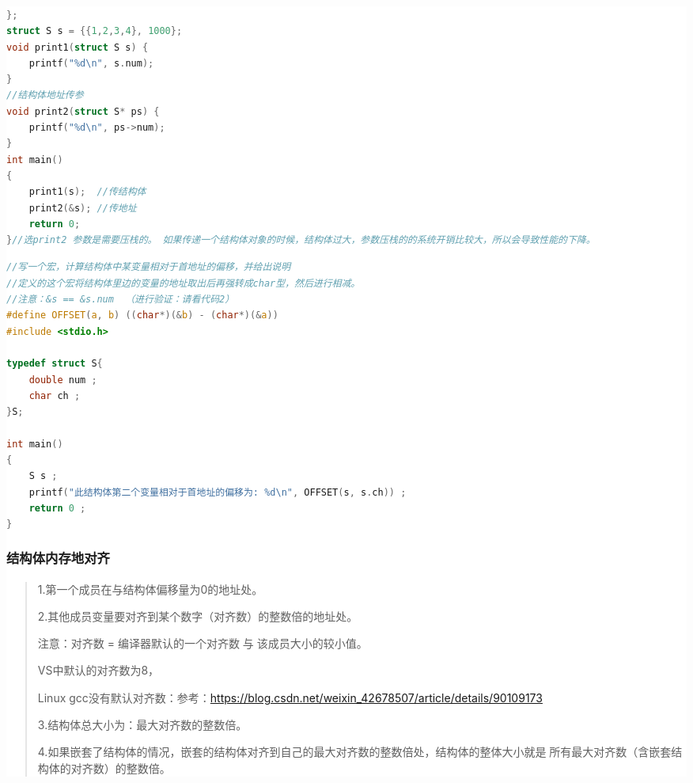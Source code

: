 ```c
};
struct S s = {{1,2,3,4}, 1000};
void print1(struct S s) {
    printf("%d\n", s.num);
}
//结构体地址传参
void print2(struct S* ps) {
    printf("%d\n", ps->num);
}
int main()
{
    print1(s);  //传结构体
    print2(&s); //传地址
    return 0; 
}//选print2 参数是需要压栈的。 如果传递一个结构体对象的时候，结构体过大，参数压栈的的系统开销比较大，所以会导致性能的下降。
```

```c
//写一个宏，计算结构体中某变量相对于首地址的偏移，并给出说明
//定义的这个宏将结构体里边的变量的地址取出后再强转成char型，然后进行相减。
//注意：&s == &s.num  （进行验证：请看代码2）
#define OFFSET(a, b) ((char*)(&b) - (char*)(&a))
#include <stdio.h>

typedef struct S{
	double num ;
	char ch ;
}S;

int main()
{
	S s ;
	printf("此结构体第二个变量相对于首地址的偏移为: %d\n", OFFSET(s, s.ch)) ;
	return 0 ;
}


```

### 结构体内存地对齐

> 1.第一个成员在与结构体偏移量为0的地址处。 
>
> 2.其他成员变量要对齐到某个数字（对齐数）的整数倍的地址处。 
>
> 注意：对齐数 = 编译器默认的一个对齐数 与 该成员大小的较小值。 
>
> VS中默认的对齐数为8，
>
> Linux gcc没有默认对齐数：参考：https://blog.csdn.net/weixin_42678507/article/details/90109173
>
> 3.结构体总大小为：最大对齐数的整数倍。 
>
> 4.如果嵌套了结构体的情况，嵌套的结构体对齐到自己的最大对齐数的整数倍处，结构体的整体大小就是      所有最大对齐数（含嵌套结构体的对齐数）的整数倍。 
